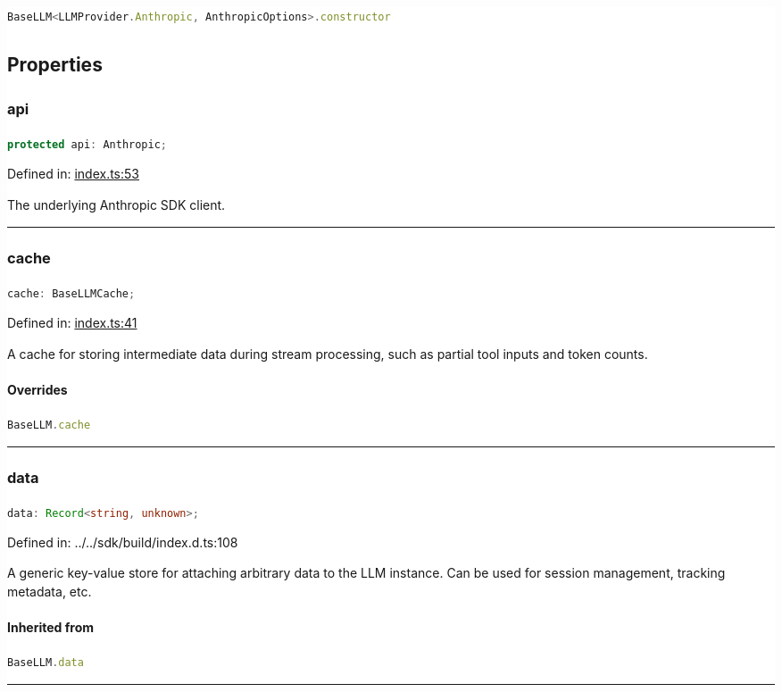 ```ts
BaseLLM<LLMProvider.Anthropic, AnthropicOptions>.constructor
```

## Properties

### api

```ts
protected api: Anthropic;
```

Defined in: [index.ts:53](https://github.com/elribonazo/uaito/blob/d51cf9e106f03d15b7ca974bc5f777fd382a886d/packages/anthropic/src/index.ts#L53)

The underlying Anthropic SDK client.

***

### cache

```ts
cache: BaseLLMCache;
```

Defined in: [index.ts:41](https://github.com/elribonazo/uaito/blob/d51cf9e106f03d15b7ca974bc5f777fd382a886d/packages/anthropic/src/index.ts#L41)

A cache for storing intermediate data during stream processing, such as partial tool inputs
and token counts.

#### Overrides

```ts
BaseLLM.cache
```

***

### data

```ts
data: Record<string, unknown>;
```

Defined in: ../../sdk/build/index.d.ts:108

A generic key-value store for attaching arbitrary data to the LLM instance.
Can be used for session management, tracking metadata, etc.

#### Inherited from

```ts
BaseLLM.data
```

***
